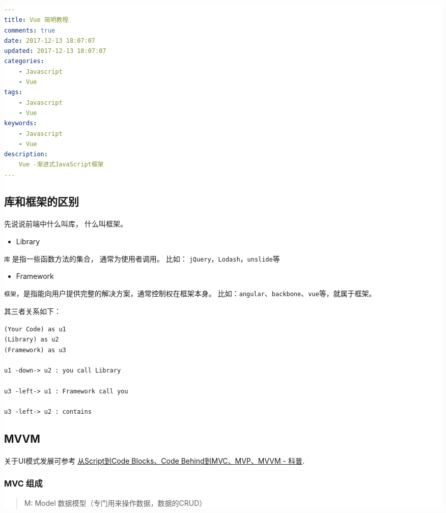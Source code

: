 ```yaml
---
title: Vue 简明教程
comments: true
date: 2017-12-13 18:07:07
updated: 2017-12-13 18:07:07
categories:
    - Javascript
    - Vue
tags:
    - Javascript
    - Vue
keywords:
    - Javascript
    - Vue
description:
    Vue -渐进式JavaScript框架
---
```

## 库和框架的区别
先说说前端中什么叫库， 什么叫框架。

- Library

`库` 是指一些函数方法的集合， 通常为使用者调用。
比如： `jQuery`，`Lodash`，`unslide`等

- Framework

`框架`，是指能向用户提供完整的解决方案，通常控制权在框架本身。
比如：`angular`、`backbone`、`vue`等，就属于框架。

其三者关系如下：

```puml
(Your Code) as u1
(Library) as u2
(Framework) as u3

u1 -down-> u2 : you call Library

u3 -left-> u1 : Framework call you

u3 -left-> u2 : contains

```

## MVVM

关于UI模式发展可参考 [从Script到Code Blocks、Code Behind到MVC、MVP、MVVM - 科普](http://www.cnblogs.com/indream/p/3602348.html).

### MVC 组成
> M: Model 数据模型（专门用来操作数据，数据的CRUD）
